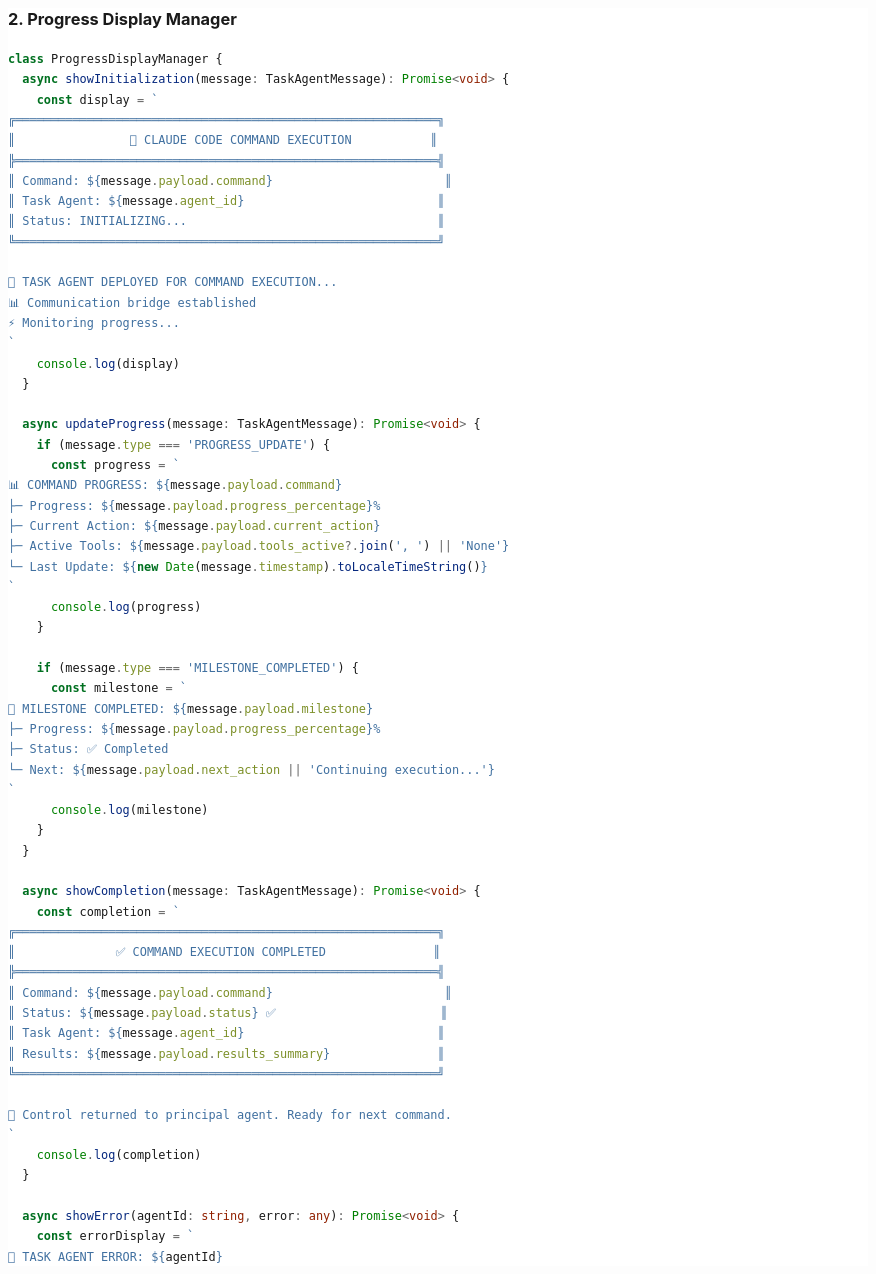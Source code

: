 
### **2. Progress Display Manager**
```typescript
class ProgressDisplayManager {
  async showInitialization(message: TaskAgentMessage): Promise<void> {
    const display = `
╔═══════════════════════════════════════════════════════════╗
║                🎯 CLAUDE CODE COMMAND EXECUTION           ║
╠═══════════════════════════════════════════════════════════╣
║ Command: ${message.payload.command}                        ║
║ Task Agent: ${message.agent_id}                           ║
║ Status: INITIALIZING...                                   ║
╚═══════════════════════════════════════════════════════════╝

🚀 TASK AGENT DEPLOYED FOR COMMAND EXECUTION...
📊 Communication bridge established
⚡ Monitoring progress...
`
    console.log(display)
  }
  
  async updateProgress(message: TaskAgentMessage): Promise<void> {
    if (message.type === 'PROGRESS_UPDATE') {
      const progress = `
📊 COMMAND PROGRESS: ${message.payload.command}
├─ Progress: ${message.payload.progress_percentage}%
├─ Current Action: ${message.payload.current_action}
├─ Active Tools: ${message.payload.tools_active?.join(', ') || 'None'}
└─ Last Update: ${new Date(message.timestamp).toLocaleTimeString()}
`
      console.log(progress)
    }
    
    if (message.type === 'MILESTONE_COMPLETED') {
      const milestone = `
🎯 MILESTONE COMPLETED: ${message.payload.milestone}
├─ Progress: ${message.payload.progress_percentage}%
├─ Status: ✅ Completed
└─ Next: ${message.payload.next_action || 'Continuing execution...'}
`
      console.log(milestone)
    }
  }
  
  async showCompletion(message: TaskAgentMessage): Promise<void> {
    const completion = `
╔═══════════════════════════════════════════════════════════╗
║              ✅ COMMAND EXECUTION COMPLETED               ║
╠═══════════════════════════════════════════════════════════╣
║ Command: ${message.payload.command}                        ║
║ Status: ${message.payload.status} ✅                       ║
║ Task Agent: ${message.agent_id}                           ║
║ Results: ${message.payload.results_summary}               ║
╚═══════════════════════════════════════════════════════════╝

🎯 Control returned to principal agent. Ready for next command.
`
    console.log(completion)
  }
  
  async showError(agentId: string, error: any): Promise<void> {
    const errorDisplay = `
🚨 TASK AGENT ERROR: ${agentId}
```